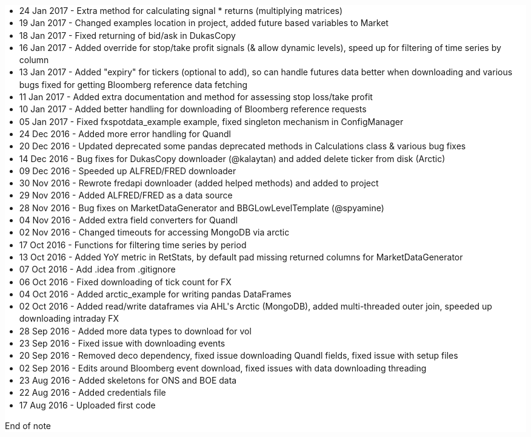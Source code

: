 * 24 Jan 2017 - Extra method for calculating signal * returns (multiplying matrices)
* 19 Jan 2017 - Changed examples location in project, added future based variables to Market
* 18 Jan 2017 - Fixed returning of bid/ask in DukasCopy
* 16 Jan 2017 - Added override for stop/take profit signals (& allow dynamic levels), speed up for filtering of time series by column
* 13 Jan 2017 - Added "expiry" for tickers (optional to add), so can handle futures data better when downloading
and various bugs fixed for getting Bloomberg reference data fetching
* 11 Jan 2017 - Added extra documentation and method for assessing stop loss/take profit
* 10 Jan 2017 - Added better handling for downloading of Bloomberg reference requests
* 05 Jan 2017 - Fixed fxspotdata_example example, fixed singleton mechanism in ConfigManager
* 24 Dec 2016 - Added more error handling for Quandl
* 20 Dec 2016 - Updated deprecated some pandas deprecated methods in Calculations class & various bug fixes
* 14 Dec 2016 - Bug fixes for DukasCopy downloader (@kalaytan) and added delete ticker from disk (Arctic)
* 09 Dec 2016 - Speeded up ALFRED/FRED downloader
* 30 Nov 2016 - Rewrote fredapi downloader (added helped methods) and added to project
* 29 Nov 2016 - Added ALFRED/FRED as a data source
* 28 Nov 2016 - Bug fixes on MarketDataGenerator and BBGLowLevelTemplate (@spyamine)
* 04 Nov 2016 - Added extra field converters for Quandl
* 02 Nov 2016 - Changed timeouts for accessing MongoDB via arctic
* 17 Oct 2016 - Functions for filtering time series by period
* 13 Oct 2016 - Added YoY metric in RetStats, by default pad missing returned columns for MarketDataGenerator
* 07 Oct 2016 - Add .idea from .gitignore
* 06 Oct 2016 - Fixed downloading of tick count for FX
* 04 Oct 2016 - Added arctic_example for writing pandas DataFrames
* 02 Oct 2016 - Added read/write dataframes via AHL's Arctic (MongoDB), added multi-threaded outer join, speeded up downloading intraday FX
* 28 Sep 2016 - Added more data types to download for vol
* 23 Sep 2016 - Fixed issue with downloading events
* 20 Sep 2016 - Removed deco dependency, fixed issue downloading Quandl fields, fixed issue with setup files
* 02 Sep 2016 - Edits around Bloomberg event download, fixed issues with data downloading threading
* 23 Aug 2016 - Added skeletons for ONS and BOE data
* 22 Aug 2016 - Added credentials file
* 17 Aug 2016 - Uploaded first code

End of note
